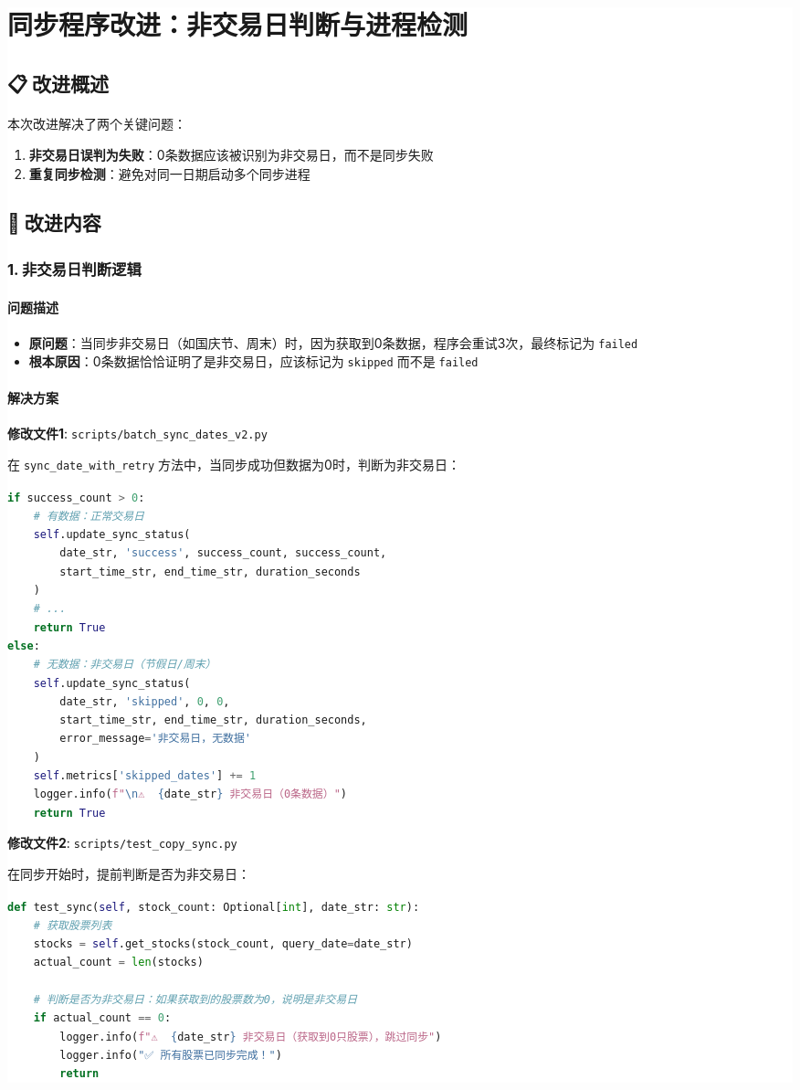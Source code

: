 # 同步程序改进：非交易日判断与进程检测

## 📋 改进概述

本次改进解决了两个关键问题：
1. **非交易日误判为失败**：0条数据应该被识别为非交易日，而不是同步失败
2. **重复同步检测**：避免对同一日期启动多个同步进程

## 🔧 改进内容

### 1. 非交易日判断逻辑

#### 问题描述
- **原问题**：当同步非交易日（如国庆节、周末）时，因为获取到0条数据，程序会重试3次，最终标记为 `failed`
- **根本原因**：0条数据恰恰证明了是非交易日，应该标记为 `skipped` 而不是 `failed`

#### 解决方案

**修改文件1**: `scripts/batch_sync_dates_v2.py`

在 `sync_date_with_retry` 方法中，当同步成功但数据为0时，判断为非交易日：

```python
if success_count > 0:
    # 有数据：正常交易日
    self.update_sync_status(
        date_str, 'success', success_count, success_count,
        start_time_str, end_time_str, duration_seconds
    )
    # ...
    return True
else:
    # 无数据：非交易日（节假日/周末）
    self.update_sync_status(
        date_str, 'skipped', 0, 0,
        start_time_str, end_time_str, duration_seconds,
        error_message='非交易日，无数据'
    )
    self.metrics['skipped_dates'] += 1
    logger.info(f"\n⚠️  {date_str} 非交易日（0条数据）")
    return True
```

**修改文件2**: `scripts/test_copy_sync.py`

在同步开始时，提前判断是否为非交易日：

```python
def test_sync(self, stock_count: Optional[int], date_str: str):
    # 获取股票列表
    stocks = self.get_stocks(stock_count, query_date=date_str)
    actual_count = len(stocks)
    
    # 判断是否为非交易日：如果获取到的股票数为0，说明是非交易日
    if actual_count == 0:
        logger.info(f"⚠️  {date_str} 非交易日（获取到0只股票），跳过同步")
        logger.info("✅ 所有股票已同步完成！")
        return
```
